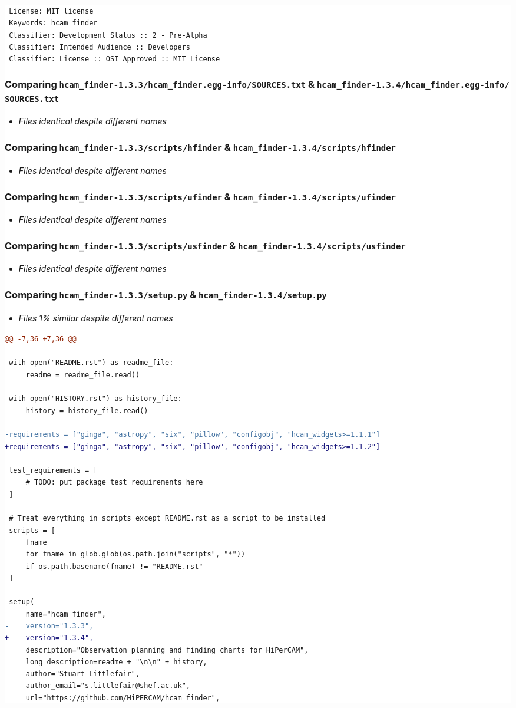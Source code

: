 ```diff
 License: MIT license
 Keywords: hcam_finder
 Classifier: Development Status :: 2 - Pre-Alpha
 Classifier: Intended Audience :: Developers
 Classifier: License :: OSI Approved :: MIT License
```

### Comparing `hcam_finder-1.3.3/hcam_finder.egg-info/SOURCES.txt` & `hcam_finder-1.3.4/hcam_finder.egg-info/SOURCES.txt`

 * *Files identical despite different names*

### Comparing `hcam_finder-1.3.3/scripts/hfinder` & `hcam_finder-1.3.4/scripts/hfinder`

 * *Files identical despite different names*

### Comparing `hcam_finder-1.3.3/scripts/ufinder` & `hcam_finder-1.3.4/scripts/ufinder`

 * *Files identical despite different names*

### Comparing `hcam_finder-1.3.3/scripts/usfinder` & `hcam_finder-1.3.4/scripts/usfinder`

 * *Files identical despite different names*

### Comparing `hcam_finder-1.3.3/setup.py` & `hcam_finder-1.3.4/setup.py`

 * *Files 1% similar despite different names*

```diff
@@ -7,36 +7,36 @@
 
 with open("README.rst") as readme_file:
     readme = readme_file.read()
 
 with open("HISTORY.rst") as history_file:
     history = history_file.read()
 
-requirements = ["ginga", "astropy", "six", "pillow", "configobj", "hcam_widgets>=1.1.1"]
+requirements = ["ginga", "astropy", "six", "pillow", "configobj", "hcam_widgets>=1.1.2"]
 
 test_requirements = [
     # TODO: put package test requirements here
 ]
 
 # Treat everything in scripts except README.rst as a script to be installed
 scripts = [
     fname
     for fname in glob.glob(os.path.join("scripts", "*"))
     if os.path.basename(fname) != "README.rst"
 ]
 
 setup(
     name="hcam_finder",
-    version="1.3.3",
+    version="1.3.4",
     description="Observation planning and finding charts for HiPerCAM",
     long_description=readme + "\n\n" + history,
     author="Stuart Littlefair",
     author_email="s.littlefair@shef.ac.uk",
     url="https://github.com/HiPERCAM/hcam_finder",
```